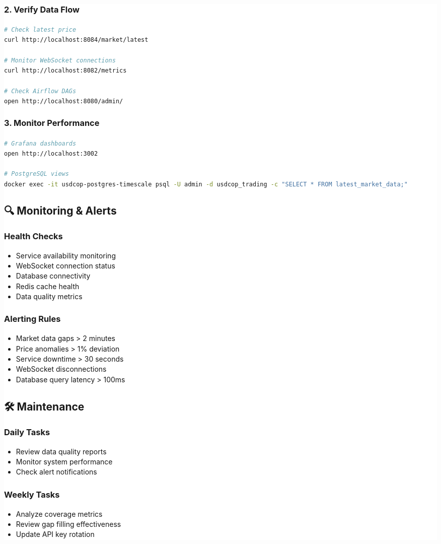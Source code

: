 ### 2. Verify Data Flow
```bash
# Check latest price
curl http://localhost:8084/market/latest

# Monitor WebSocket connections
curl http://localhost:8082/metrics

# Check Airflow DAGs
open http://localhost:8080/admin/
```

### 3. Monitor Performance
```bash
# Grafana dashboards
open http://localhost:3002

# PostgreSQL views
docker exec -it usdcop-postgres-timescale psql -U admin -d usdcop_trading -c "SELECT * FROM latest_market_data;"
```

## 🔍 Monitoring & Alerts

### Health Checks
- Service availability monitoring
- WebSocket connection status
- Database connectivity
- Redis cache health
- Data quality metrics

### Alerting Rules
- Market data gaps > 2 minutes
- Price anomalies > 1% deviation
- Service downtime > 30 seconds
- WebSocket disconnections
- Database query latency > 100ms

## 🛠️ Maintenance

### Daily Tasks
- Review data quality reports
- Monitor system performance
- Check alert notifications

### Weekly Tasks
- Analyze coverage metrics
- Review gap filling effectiveness
- Update API key rotation
